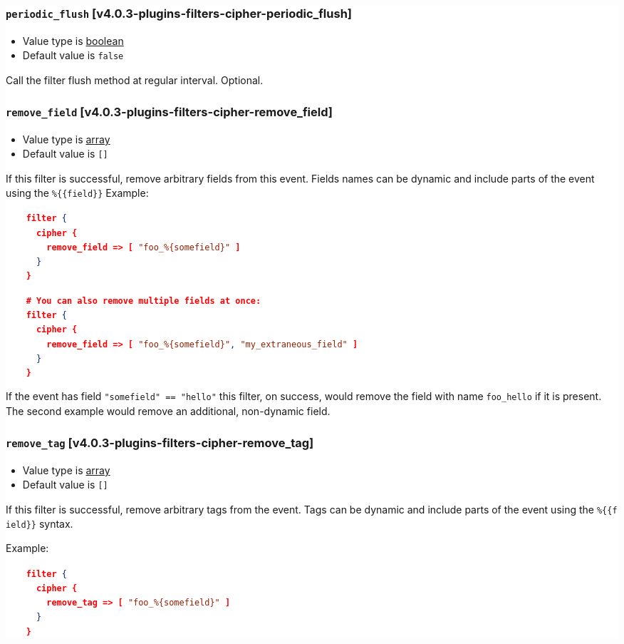 
### `periodic_flush` [v4.0.3-plugins-filters-cipher-periodic_flush]

* Value type is [boolean](logstash://reference/configuration-file-structure.md#boolean)
* Default value is `false`

Call the filter flush method at regular interval. Optional.


### `remove_field` [v4.0.3-plugins-filters-cipher-remove_field]

* Value type is [array](logstash://reference/configuration-file-structure.md#array)
* Default value is `[]`

If this filter is successful, remove arbitrary fields from this event. Fields names can be dynamic and include parts of the event using the `%{{field}}` Example:

```json
    filter {
      cipher {
        remove_field => [ "foo_%{somefield}" ]
      }
    }
```

```json
    # You can also remove multiple fields at once:
    filter {
      cipher {
        remove_field => [ "foo_%{somefield}", "my_extraneous_field" ]
      }
    }
```

If the event has field `"somefield" == "hello"` this filter, on success, would remove the field with name `foo_hello` if it is present. The second example would remove an additional, non-dynamic field.


### `remove_tag` [v4.0.3-plugins-filters-cipher-remove_tag]

* Value type is [array](logstash://reference/configuration-file-structure.md#array)
* Default value is `[]`

If this filter is successful, remove arbitrary tags from the event. Tags can be dynamic and include parts of the event using the `%{{field}}` syntax.

Example:

```json
    filter {
      cipher {
        remove_tag => [ "foo_%{somefield}" ]
      }
    }
```
